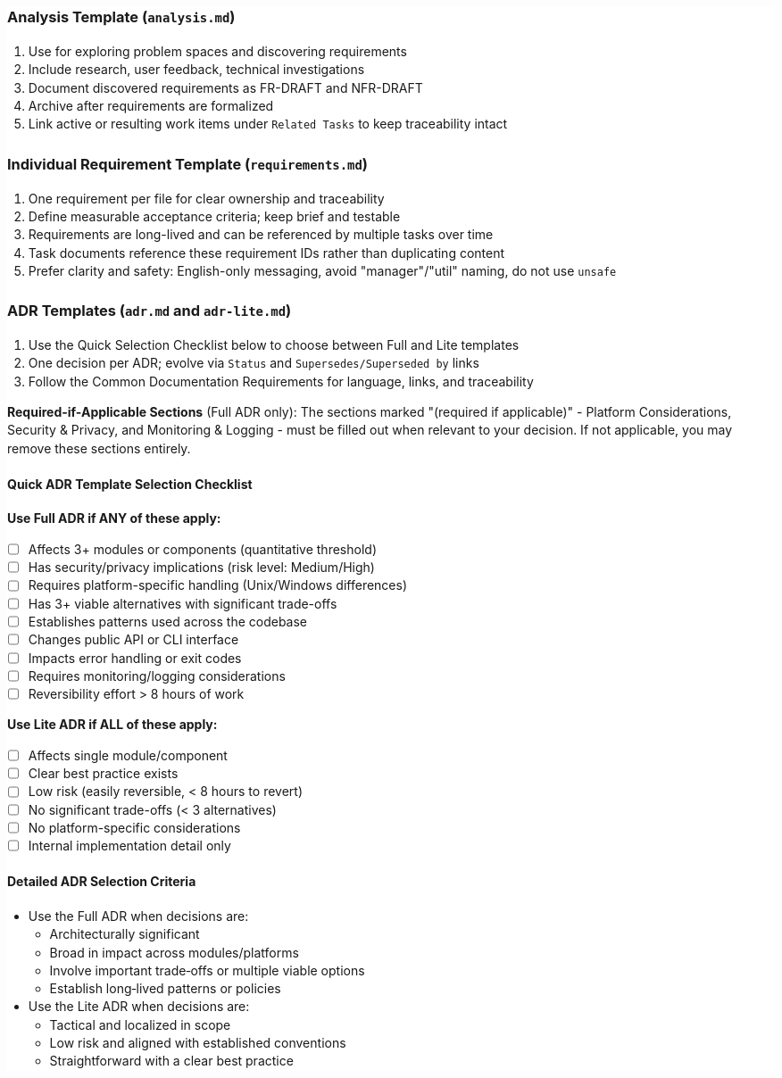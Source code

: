 ### Analysis Template (`analysis.md`)

1. Use for exploring problem spaces and discovering requirements
2. Include research, user feedback, technical investigations
3. Document discovered requirements as FR-DRAFT and NFR-DRAFT
4. Archive after requirements are formalized
5. Link active or resulting work items under `Related Tasks` to keep traceability intact

### Individual Requirement Template (`requirements.md`)

1. One requirement per file for clear ownership and traceability
2. Define measurable acceptance criteria; keep brief and testable
3. Requirements are long-lived and can be referenced by multiple tasks over time
4. Task documents reference these requirement IDs rather than duplicating content
5. Prefer clarity and safety: English-only messaging, avoid "manager"/"util" naming, do not use `unsafe`

### ADR Templates (`adr.md` and `adr-lite.md`)

1. Use the Quick Selection Checklist below to choose between Full and Lite templates
2. One decision per ADR; evolve via `Status` and `Supersedes/Superseded by` links
3. Follow the Common Documentation Requirements for language, links, and traceability

**Required-if-Applicable Sections** (Full ADR only): The sections marked "(required if applicable)" - Platform Considerations, Security & Privacy, and Monitoring & Logging - must be filled out when relevant to your decision. If not applicable, you may remove these sections entirely.

#### Quick ADR Template Selection Checklist

**Use Full ADR if ANY of these apply:**

- [ ] Affects 3+ modules or components (quantitative threshold)
- [ ] Has security/privacy implications (risk level: Medium/High)
- [ ] Requires platform-specific handling (Unix/Windows differences)
- [ ] Has 3+ viable alternatives with significant trade-offs
- [ ] Establishes patterns used across the codebase
- [ ] Changes public API or CLI interface
- [ ] Impacts error handling or exit codes
- [ ] Requires monitoring/logging considerations
- [ ] Reversibility effort > 8 hours of work

**Use Lite ADR if ALL of these apply:**

- [ ] Affects single module/component
- [ ] Clear best practice exists
- [ ] Low risk (easily reversible, < 8 hours to revert)
- [ ] No significant trade-offs (< 3 alternatives)
- [ ] No platform-specific considerations
- [ ] Internal implementation detail only

#### Detailed ADR Selection Criteria

- Use the Full ADR when decisions are:
  - Architecturally significant
  - Broad in impact across modules/platforms
  - Involve important trade‑offs or multiple viable options
  - Establish long‑lived patterns or policies
- Use the Lite ADR when decisions are:
  - Tactical and localized in scope
  - Low risk and aligned with established conventions
  - Straightforward with a clear best practice
